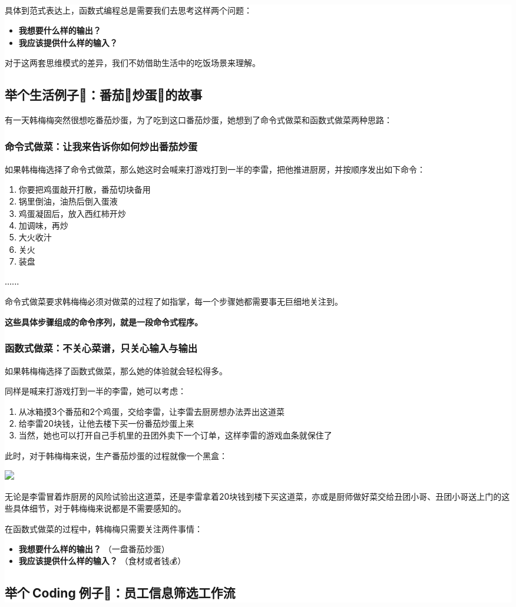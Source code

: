 具体到范式表达上，函数式编程总是需要我们去思考这样两个问题：

-   **我想要什么样的输出？**
-   **我应该提供什么样的输入？**

对于这两套思维模式的差异，我们不妨借助生活中的吃饭场景来理解。

## 举个生活例子🌰：番茄🍅炒蛋🥚的故事

有一天韩梅梅突然很想吃番茄炒蛋，为了吃到这口番茄炒蛋，她想到了命令式做菜和函数式做菜两种思路：

### 命令式做菜：让我来告诉你如何炒出番茄炒蛋

如果韩梅梅选择了命令式做菜，那么她这时会喊来打游戏打到一半的李雷，把他推进厨房，并按顺序发出如下命令：

1.  你要把鸡蛋敲开打散，番茄切块备用
1.  锅里倒油，油热后倒入蛋液
1.  鸡蛋凝固后，放入西红柿开炒
1.  加调味，再炒
1.  大火收汁
1.  关火
1.  装盘

......

命令式做菜要求韩梅梅必须对做菜的过程了如指掌，每一个步骤她都需要事无巨细地关注到。

**这些具体步骤组成的命令序列，就是一段命令式程序。**

  


### 函数式做菜：不关心菜谱，只关心输入与输出

如果韩梅梅选择了函数式做菜，那么她的体验就会轻松得多。

同样是喊来打游戏打到一半的李雷，她可以考虑：

1.  从冰箱摸3个番茄和2个鸡蛋，交给李雷，让李雷去厨房想办法弄出这道菜
1.  给李雷20块钱，让他去楼下买一份番茄炒蛋上来
1.  当然，她也可以打开自己手机里的丑团外卖下一个订单，这样李雷的游戏血条就保住了

  


此时，对于韩梅梅来说，生产番茄炒蛋的过程就像一个黑盒：

![](https://p3-juejin.byteimg.com/tos-cn-i-k3u1fbpfcp/102ac7e08c014456821b14e79a2a1a07~tplv-k3u1fbpfcp-zoom-1.image)

无论是李雷冒着炸厨房的风险试验出这道菜，还是李雷拿着20块钱到楼下买这道菜，亦或是厨师做好菜交给丑团小哥、丑团小哥送上门的这些具体细节，对于韩梅梅来说都是不需要感知的。

在函数式做菜的过程中，韩梅梅只需要关注两件事情：

-   **我想要什么样的输出？** （一盘番茄炒蛋）
-   **我应该提供什么样的输入？** （食材或者钱💰）

  


## 举个 Coding 例子🌰：员工信息筛选工作流
